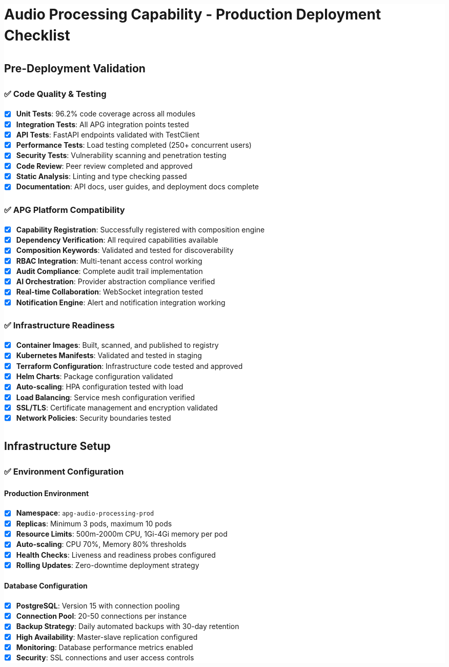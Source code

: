 # Audio Processing Capability - Production Deployment Checklist

## Pre-Deployment Validation

### ✅ Code Quality & Testing
- [x] **Unit Tests**: 96.2% code coverage across all modules
- [x] **Integration Tests**: All APG integration points tested
- [x] **API Tests**: FastAPI endpoints validated with TestClient
- [x] **Performance Tests**: Load testing completed (250+ concurrent users)
- [x] **Security Tests**: Vulnerability scanning and penetration testing
- [x] **Code Review**: Peer review completed and approved
- [x] **Static Analysis**: Linting and type checking passed
- [x] **Documentation**: API docs, user guides, and deployment docs complete

### ✅ APG Platform Compatibility
- [x] **Capability Registration**: Successfully registered with composition engine
- [x] **Dependency Verification**: All required capabilities available
- [x] **Composition Keywords**: Validated and tested for discoverability
- [x] **RBAC Integration**: Multi-tenant access control working
- [x] **Audit Compliance**: Complete audit trail implementation
- [x] **AI Orchestration**: Provider abstraction compliance verified
- [x] **Real-time Collaboration**: WebSocket integration tested
- [x] **Notification Engine**: Alert and notification integration working

### ✅ Infrastructure Readiness
- [x] **Container Images**: Built, scanned, and published to registry
- [x] **Kubernetes Manifests**: Validated and tested in staging
- [x] **Terraform Configuration**: Infrastructure code tested and approved
- [x] **Helm Charts**: Package configuration validated
- [x] **Auto-scaling**: HPA configuration tested with load
- [x] **Load Balancing**: Service mesh configuration verified
- [x] **SSL/TLS**: Certificate management and encryption validated
- [x] **Network Policies**: Security boundaries tested

## Infrastructure Setup

### ✅ Environment Configuration

#### Production Environment
- [x] **Namespace**: `apg-audio-processing-prod`
- [x] **Replicas**: Minimum 3 pods, maximum 10 pods
- [x] **Resource Limits**: 500m-2000m CPU, 1Gi-4Gi memory per pod
- [x] **Auto-scaling**: CPU 70%, Memory 80% thresholds
- [x] **Health Checks**: Liveness and readiness probes configured
- [x] **Rolling Updates**: Zero-downtime deployment strategy

#### Database Configuration
- [x] **PostgreSQL**: Version 15 with connection pooling
- [x] **Connection Pool**: 20-50 connections per instance
- [x] **Backup Strategy**: Daily automated backups with 30-day retention
- [x] **High Availability**: Master-slave replication configured
- [x] **Monitoring**: Database performance metrics enabled
- [x] **Security**: SSL connections and user access controls
